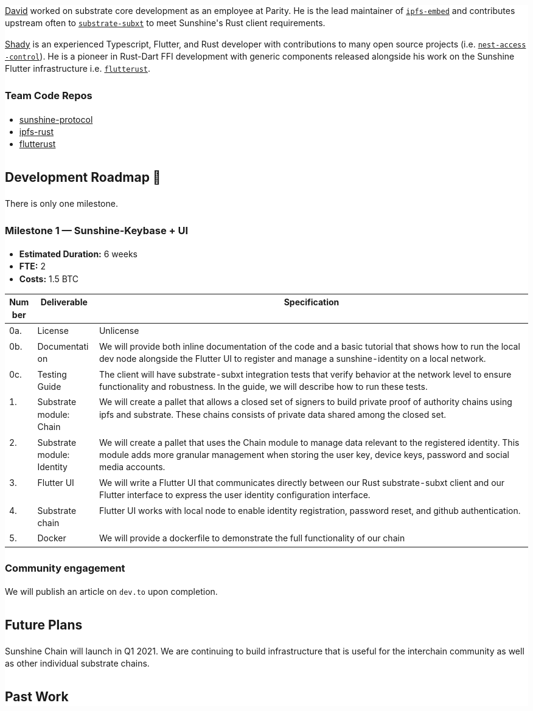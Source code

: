 [David](https://github.com/dvc94ch) worked on substrate core development as an employee at Parity. He is the lead maintainer of [`ipfs-embed`](https://github.com/ipfs-rust/ipfs-embed) and contributes upstream often to [`substrate-subxt`](https://github.com/paritytech/substrate-subxt/) to meet Sunshine's Rust client requirements.

[Shady](https://github.com/shekohex) is an experienced Typescript, Flutter, and Rust developer with contributions to many open source projects (i.e. [`nest-access-control`](https://github.com/nestjsx/nest-access-control/graphs/contributors)). He is a pioneer in Rust-Dart FFI development with generic components released alongside his work on the Sunshine Flutter infrastructure i.e. [`flutterust`](https://github.com/shekohex/flutterust).

### Team Code Repos
* [sunshine-protocol](https://github.com/sunshine-protocol)
* [ipfs-rust](https://github.com/ipfs-rust)
* [flutterust](https://github.com/shekohex/flutterust)

## Development Roadmap :nut_and_bolt: 

There is only one milestone.

### Milestone 1 — Sunshine-Keybase + UI
* **Estimated Duration:** 6 weeks
* **FTE:**  2
* **Costs:** 1.5 BTC

| Number | Deliverable | Specification |
| ------------- | ------------- | ------------- |
| 0a. | License | Unlicense |
| 0b. | Documentation | We will provide both inline documentation of the code and a basic tutorial that shows how to run the local dev node alongside the Flutter UI to register and manage a sunshine-identity on a local network. |
| 0c. | Testing Guide | The client will have substrate-subxt integration tests that verify behavior at the network level to ensure functionality and robustness. In the guide, we will describe how to run these tests. | 
| 1. | Substrate module: Chain | We will create a pallet that allows a closed set of signers to build private proof of authority chains using ipfs and substrate. These chains consists of private data shared among the closed set. |  
| 2. | Substrate module: Identity | We will create a pallet that uses the Chain module to manage data relevant to the registered identity. This module adds more granular management when storing the user key, device keys, password and social media accounts. |  
| 3. | Flutter UI | We will write a Flutter UI that communicates directly between our Rust substrate-subxt client and our Flutter interface to express the user identity configuration interface. |  
| 4. | Substrate chain | Flutter UI works with local node to enable identity registration, password reset, and github authentication. |  
| 5. | Docker | We will provide a dockerfile to demonstrate the full functionality of our chain |

### Community engagement

We will publish an article on `dev.to` upon completion.

## Future Plans
Sunshine Chain will launch in Q1 2021. We are continuing to build infrastructure that is useful for the interchain community as well as other individual substrate chains. 

## Past Work
